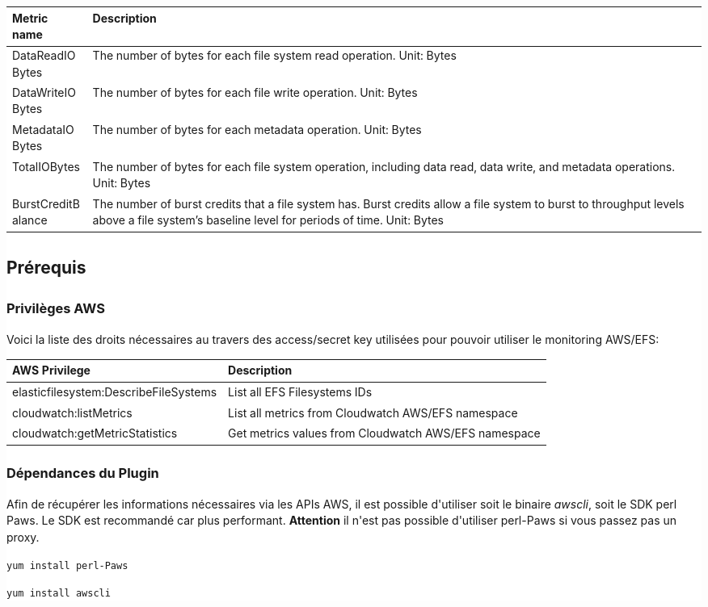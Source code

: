 </TabItem>
<TabItem value="Data Usage" label="Data Usage">

| Metric name        | Description                                                                                                                                                                                |
| :----------------- | :----------------------------------------------------------------------------------------------------------------------------------------------------------------------------------------- |
| DataReadIOBytes    | The number of bytes for each file system read operation. Unit: Bytes                                                                                                                       |
| DataWriteIOBytes   | The number of bytes for each file write operation. Unit: Bytes                                                                                                                             |
| MetadataIOBytes    | The number of bytes for each metadata operation. Unit: Bytes                                                                                                                               |
| TotalIOBytes       | The number of bytes for each file system operation, including data read, data write, and metadata operations. Unit: Bytes                                                                  |
| BurstCreditBalance | The number of burst credits that a file system has. Burst credits allow a file system to burst to throughput levels above a file system’s baseline level for periods of time. Unit: Bytes  |

</TabItem>
</Tabs>

## Prérequis

### Privilèges AWS

Voici la liste des droits nécessaires au travers des access/secret key utilisées pour pouvoir utiliser le monitoring AWS/EFS:

| AWS Privilege                         | Description                                          |
| :------------------------------------ | :--------------------------------------------------- |
| elasticfilesystem:DescribeFileSystems | List all EFS Filesystems IDs                         |
| cloudwatch:listMetrics                | List all metrics from Cloudwatch AWS/EFS namespace   |
| cloudwatch:getMetricStatistics        | Get metrics values from Cloudwatch AWS/EFS namespace |

### Dépendances du Plugin

Afin de récupérer les informations nécessaires via les APIs AWS, il est possible d'utiliser soit le binaire *awscli*, soit le SDK perl Paws. Le SDK est recommandé car plus performant. **Attention** il n'est pas possible d'utiliser perl-Paws si vous passez pas un proxy.

<Tabs groupId="operating-systems">
<TabItem value="perlPawsinstallation" label="perlPawsinstallation">

```bash
yum install perl-Paws
```

</TabItem>
<TabItem value="awscliinstallation" label="awscliinstallation">

```bash
yum install awscli
```

</TabItem>
</Tabs>
